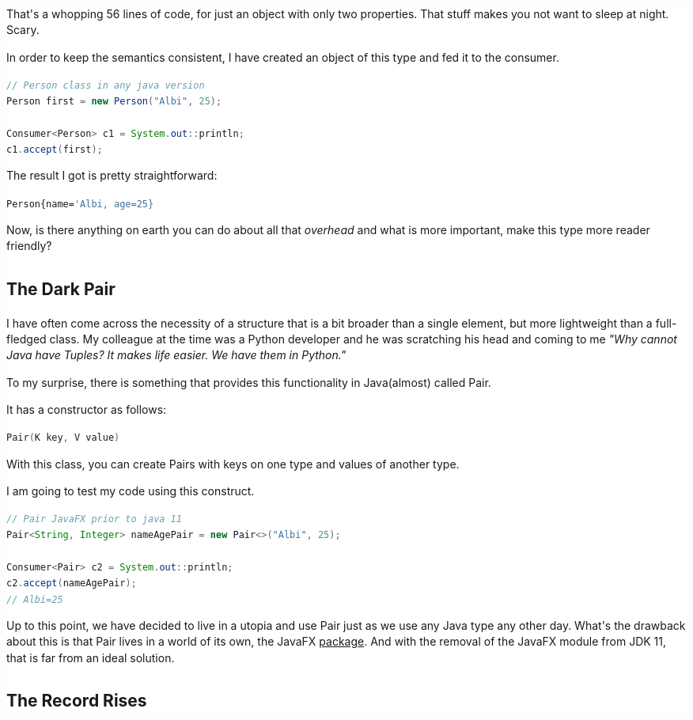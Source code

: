 That's a whopping 56 lines of code, for just an object with only two properties. That stuff makes you not want to sleep at night. Scary.

In order to keep the semantics consistent, I have created an object of this type and fed it to the consumer.

```java
// Person class in any java version
Person first = new Person("Albi", 25);

Consumer<Person> c1 = System.out::println;
c1.accept(first);
```

The result I got is pretty straightforward:

```bash
Person{name='Albi, age=25}
```

Now, is there anything on earth you can do about all that *overhead* and what is more important, make this type more reader friendly?

## The Dark Pair

I have often come across the necessity of a structure that is a bit broader than a single element, but more lightweight than a full-fledged class. My colleague at the time was a Python developer and he was scratching his head and coming to me *"Why cannot Java have Tuples? It makes life easier. We have them in Python."*

To my surprise, there is something that provides this functionality in Java(almost) called Pair.

It has a constructor as follows:

```java
Pair​(K key, V value)
```

With this class, you can create Pairs with keys on one type and values of another type.

I am going to test my code using this construct.

```java
// Pair JavaFX prior to java 11
Pair<String, Integer> nameAgePair = new Pair<>("Albi", 25);

Consumer<Pair> c2 = System.out::println;
c2.accept(nameAgePair);
// Albi=25
```

Up to this point, we have decided to live in a utopia and use Pair just as we use any Java type any other day. What's the drawback about this is that Pair lives in a world of its own, the JavaFX [package](https://docs.oracle.com/javase/8/javafx/api/javafx/util/Pair.html). And with the removal of the JavaFX module from JDK 11, that is far from an ideal solution.

## The Record Rises
